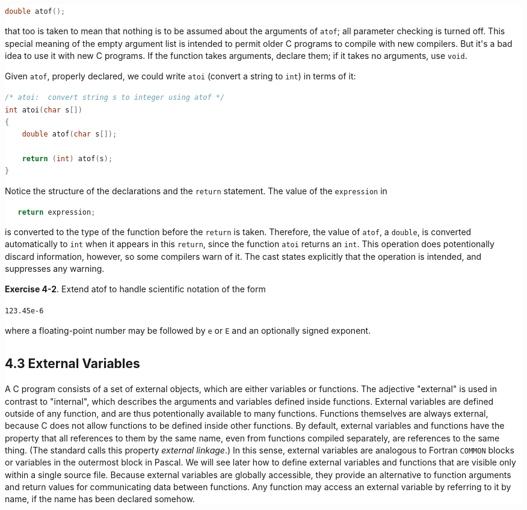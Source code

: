 ```c
double atof();
```

that too is taken to mean that nothing is to be assumed about the arguments of
`atof`; all parameter checking is turned off. This special meaning of the empty
argument list is intended to permit older C programs to compile with new
compilers. But it's a bad idea to use it with new C programs. If the function
takes arguments, declare them; if it takes no arguments, use `void`.

Given `atof`, properly declared, we could write `atoi` (convert a string to
`int`) in terms of it:

```c
/* atoi:  convert string s to integer using atof */
int atoi(char s[])
{
    double atof(char s[]);

    return (int) atof(s);
}
```

Notice the structure of the declarations and the `return` statement. The value
of the `expression` in

```c
   return expression;
```

is converted to the type of the function before the `return` is taken.
Therefore, the value of `atof`, a `double`, is converted automatically to `int`
when it appears in this `return`, since the function `atoi` returns an `int`.
This operation does potentionally discard information, however, so some
compilers warn of it. The cast states explicitly that the operation is
intended, and suppresses any warning.

**Exercise 4-2**. Extend atof to handle scientific notation of the form

    123.45e-6

where a floating-point number may be followed by `e` or `E` and an optionally
signed exponent. 

## 4.3 External Variables

A C program consists of a set of external objects, which are either variables
or functions. The adjective "external" is used in contrast to "internal", which
describes the arguments and variables defined inside functions. External
variables are defined outside of any function, and are thus potentionally
available to many functions. Functions themselves are always external, because
C does not allow functions to be defined inside other functions. By default,
external variables and functions have the property that all references to them
by the same name, even from functions compiled separately, are references to
the same thing. (The standard calls this property *external linkage*.) In this
sense, external variables are analogous to Fortran `COMMON` blocks or variables
in the outermost block in Pascal. We will see later how to define external
variables and functions that are visible only within a single source file.
Because external variables are globally accessible, they provide an alternative
to function arguments and return values for communicating data between
functions. Any function may access an external variable by referring to it by
name, if the name has been declared somehow.

